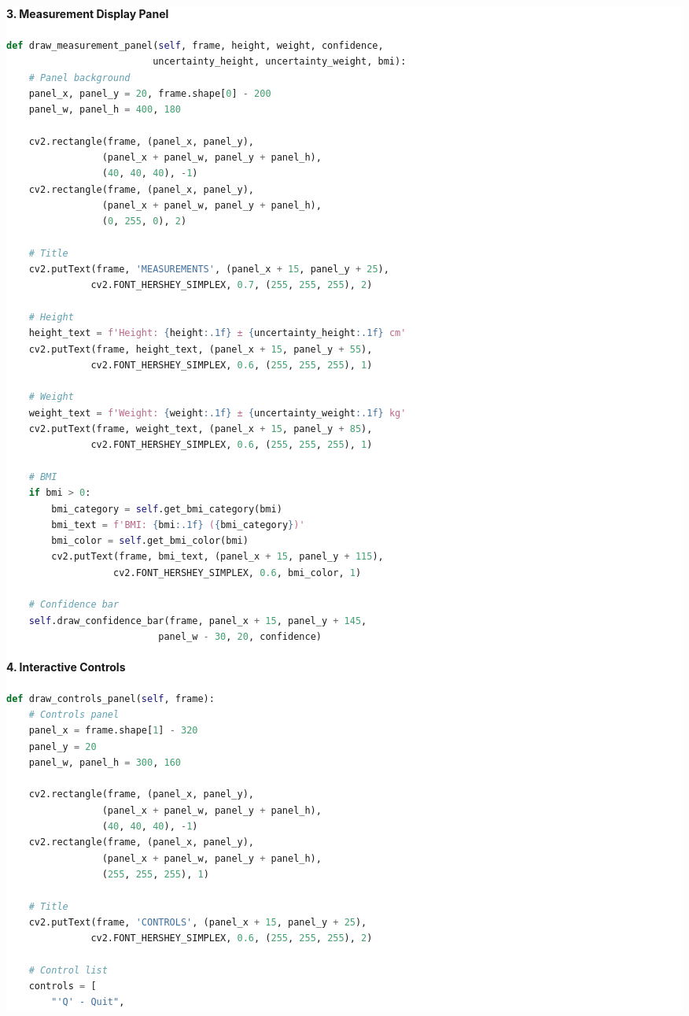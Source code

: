 #### 3. Measurement Display Panel
```python
def draw_measurement_panel(self, frame, height, weight, confidence, 
                          uncertainty_height, uncertainty_weight, bmi):
    # Panel background
    panel_x, panel_y = 20, frame.shape[0] - 200
    panel_w, panel_h = 400, 180
    
    cv2.rectangle(frame, (panel_x, panel_y), 
                 (panel_x + panel_w, panel_y + panel_h), 
                 (40, 40, 40), -1)
    cv2.rectangle(frame, (panel_x, panel_y), 
                 (panel_x + panel_w, panel_y + panel_h), 
                 (0, 255, 0), 2)
    
    # Title
    cv2.putText(frame, 'MEASUREMENTS', (panel_x + 15, panel_y + 25),
               cv2.FONT_HERSHEY_SIMPLEX, 0.7, (255, 255, 255), 2)
    
    # Height
    height_text = f'Height: {height:.1f} ± {uncertainty_height:.1f} cm'
    cv2.putText(frame, height_text, (panel_x + 15, panel_y + 55),
               cv2.FONT_HERSHEY_SIMPLEX, 0.6, (255, 255, 255), 1)
    
    # Weight
    weight_text = f'Weight: {weight:.1f} ± {uncertainty_weight:.1f} kg'
    cv2.putText(frame, weight_text, (panel_x + 15, panel_y + 85),
               cv2.FONT_HERSHEY_SIMPLEX, 0.6, (255, 255, 255), 1)
    
    # BMI
    if bmi > 0:
        bmi_category = self.get_bmi_category(bmi)
        bmi_text = f'BMI: {bmi:.1f} ({bmi_category})'
        bmi_color = self.get_bmi_color(bmi)
        cv2.putText(frame, bmi_text, (panel_x + 15, panel_y + 115),
                   cv2.FONT_HERSHEY_SIMPLEX, 0.6, bmi_color, 1)
    
    # Confidence bar
    self.draw_confidence_bar(frame, panel_x + 15, panel_y + 145, 
                           panel_w - 30, 20, confidence)
```

#### 4. Interactive Controls
```python
def draw_controls_panel(self, frame):
    # Controls panel
    panel_x = frame.shape[1] - 320
    panel_y = 20
    panel_w, panel_h = 300, 160
    
    cv2.rectangle(frame, (panel_x, panel_y), 
                 (panel_x + panel_w, panel_y + panel_h), 
                 (40, 40, 40), -1)
    cv2.rectangle(frame, (panel_x, panel_y), 
                 (panel_x + panel_w, panel_y + panel_h), 
                 (255, 255, 255), 1)
    
    # Title
    cv2.putText(frame, 'CONTROLS', (panel_x + 15, panel_y + 25),
               cv2.FONT_HERSHEY_SIMPLEX, 0.6, (255, 255, 255), 2)
    
    # Control list
    controls = [
        "'Q' - Quit",
```